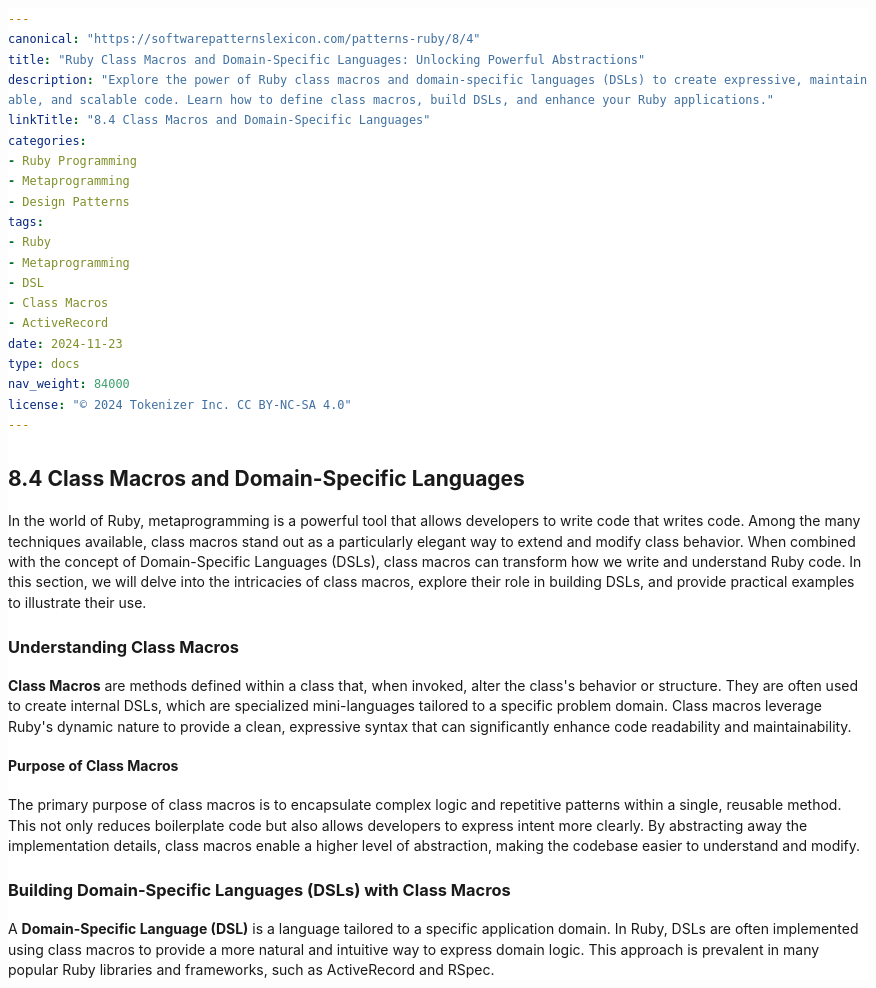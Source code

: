 ```yaml
---
canonical: "https://softwarepatternslexicon.com/patterns-ruby/8/4"
title: "Ruby Class Macros and Domain-Specific Languages: Unlocking Powerful Abstractions"
description: "Explore the power of Ruby class macros and domain-specific languages (DSLs) to create expressive, maintainable, and scalable code. Learn how to define class macros, build DSLs, and enhance your Ruby applications."
linkTitle: "8.4 Class Macros and Domain-Specific Languages"
categories:
- Ruby Programming
- Metaprogramming
- Design Patterns
tags:
- Ruby
- Metaprogramming
- DSL
- Class Macros
- ActiveRecord
date: 2024-11-23
type: docs
nav_weight: 84000
license: "© 2024 Tokenizer Inc. CC BY-NC-SA 4.0"
---
```


## 8.4 Class Macros and Domain-Specific Languages

In the world of Ruby, metaprogramming is a powerful tool that allows developers to write code that writes code. Among the many techniques available, class macros stand out as a particularly elegant way to extend and modify class behavior. When combined with the concept of Domain-Specific Languages (DSLs), class macros can transform how we write and understand Ruby code. In this section, we will delve into the intricacies of class macros, explore their role in building DSLs, and provide practical examples to illustrate their use.

### Understanding Class Macros

**Class Macros** are methods defined within a class that, when invoked, alter the class's behavior or structure. They are often used to create internal DSLs, which are specialized mini-languages tailored to a specific problem domain. Class macros leverage Ruby's dynamic nature to provide a clean, expressive syntax that can significantly enhance code readability and maintainability.

#### Purpose of Class Macros

The primary purpose of class macros is to encapsulate complex logic and repetitive patterns within a single, reusable method. This not only reduces boilerplate code but also allows developers to express intent more clearly. By abstracting away the implementation details, class macros enable a higher level of abstraction, making the codebase easier to understand and modify.

### Building Domain-Specific Languages (DSLs) with Class Macros

A **Domain-Specific Language (DSL)** is a language tailored to a specific application domain. In Ruby, DSLs are often implemented using class macros to provide a more natural and intuitive way to express domain logic. This approach is prevalent in many popular Ruby libraries and frameworks, such as ActiveRecord and RSpec.
